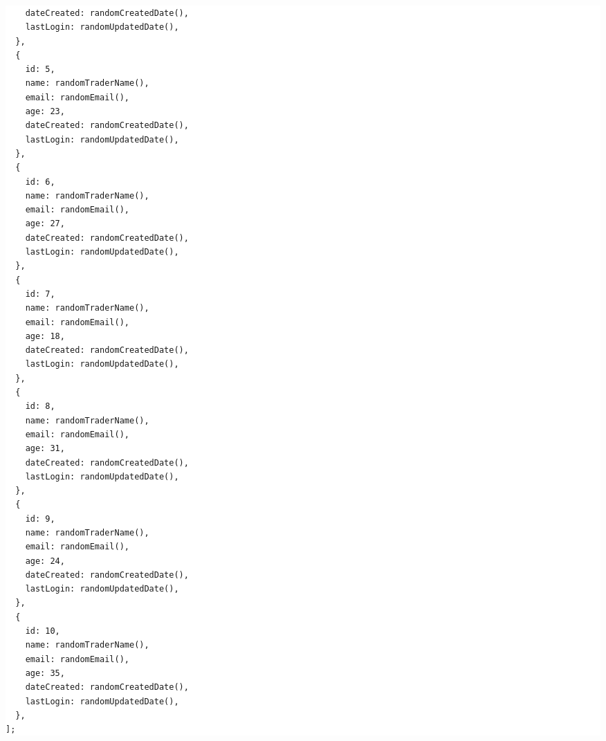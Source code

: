 ```tsx
    dateCreated: randomCreatedDate(),
    lastLogin: randomUpdatedDate(),
  },
  {
    id: 5,
    name: randomTraderName(),
    email: randomEmail(),
    age: 23,
    dateCreated: randomCreatedDate(),
    lastLogin: randomUpdatedDate(),
  },
  {
    id: 6,
    name: randomTraderName(),
    email: randomEmail(),
    age: 27,
    dateCreated: randomCreatedDate(),
    lastLogin: randomUpdatedDate(),
  },
  {
    id: 7,
    name: randomTraderName(),
    email: randomEmail(),
    age: 18,
    dateCreated: randomCreatedDate(),
    lastLogin: randomUpdatedDate(),
  },
  {
    id: 8,
    name: randomTraderName(),
    email: randomEmail(),
    age: 31,
    dateCreated: randomCreatedDate(),
    lastLogin: randomUpdatedDate(),
  },
  {
    id: 9,
    name: randomTraderName(),
    email: randomEmail(),
    age: 24,
    dateCreated: randomCreatedDate(),
    lastLogin: randomUpdatedDate(),
  },
  {
    id: 10,
    name: randomTraderName(),
    email: randomEmail(),
    age: 35,
    dateCreated: randomCreatedDate(),
    lastLogin: randomUpdatedDate(),
  },
];

```
